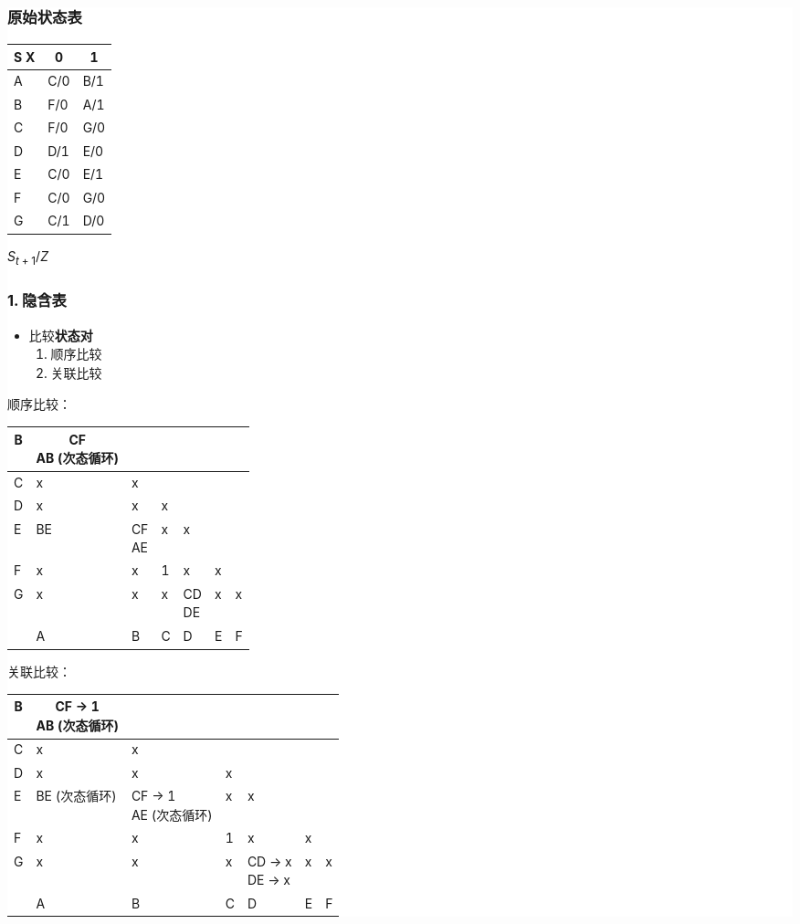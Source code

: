 ### 原始状态表

| S    X | 0   | 1   |
| ------ | --- | --- |
| A      | C/0 | B/1 |
| B      | F/0 | A/1 |
| C      | F/0 | G/0 |
| D      | D/1 | E/0 |
| E      | C/0 | E/1 |
| F      | C/0 | G/0 |
| G      | C/1 | D/0 |

$S_{t+1}/Z$

### 1. 隐含表

- 比较**状态对**
	1. 顺序比较
	2. 关联比较

顺序比较：

| B   | CF<br>AB (次态循环) |          |     |          |     |     |
| --- | --------------- | -------- | --- | -------- | --- | --- |
| C   | x               | x        |     |          |     |     |
| D   | x               | x        | x   |          |     |     |
| E   | BE              | CF<br>AE | x   | x        |     |     |
| F   | x               | x        | 1   | x        | x   |     |
| G   | x               | x        | x   | CD<br>DE | x   | x   |
|     | A               | B        | C   | D        | E   | F   |

关联比较：

| B   | CF -> 1<br>AB (次态循环) |                       |     |                    |     |     |
| --- | -------------------- | --------------------- | --- | ------------------ | --- | --- |
| C   | x                    | x                     |     |                    |     |     |
| D   | x                    | x                     | x   |                    |     |     |
| E   | BE (次态循环)            | CF -> 1<br>AE  (次态循环) | x   | x                  |     |     |
| F   | x                    | x                     | 1   | x                  | x   |     |
| G   | x                    | x                     | x   | CD -> x<br>DE -> x | x   | x   |
|     | A                    | B                     | C   | D                  | E   | F   |
